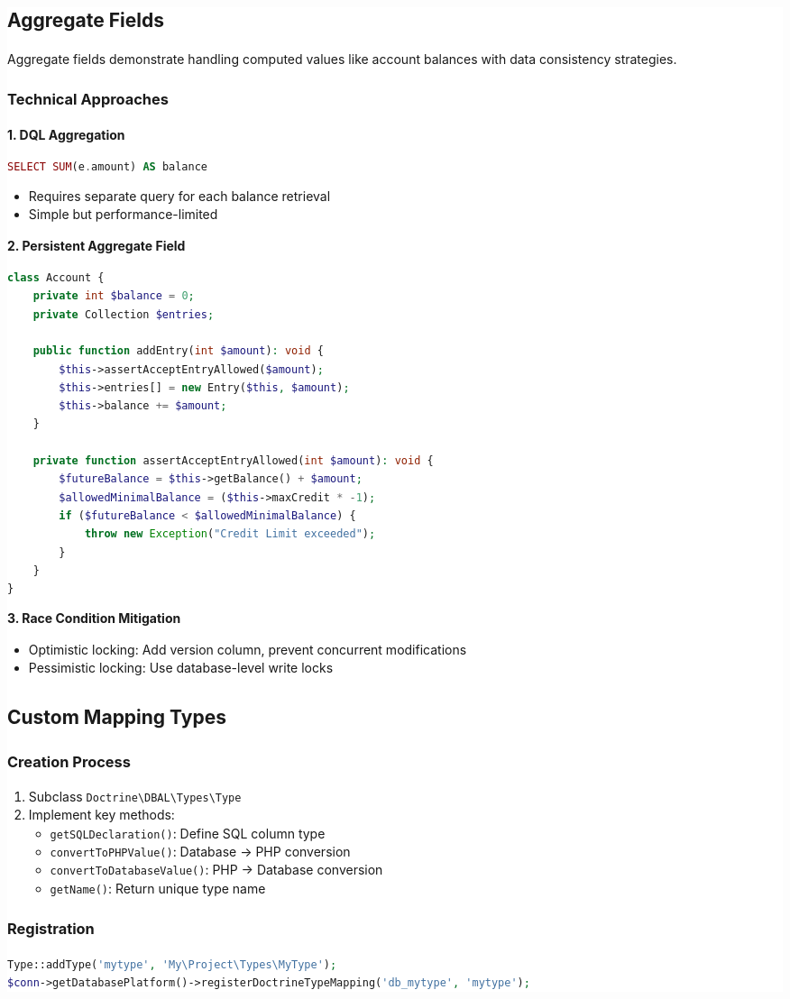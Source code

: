 ## Aggregate Fields

Aggregate fields demonstrate handling computed values like account balances with data consistency strategies.

### Technical Approaches

**1. DQL Aggregation**
```php
SELECT SUM(e.amount) AS balance
```
- Requires separate query for each balance retrieval
- Simple but performance-limited

**2. Persistent Aggregate Field**
```php
class Account {
    private int $balance = 0;
    private Collection $entries;

    public function addEntry(int $amount): void {
        $this->assertAcceptEntryAllowed($amount);
        $this->entries[] = new Entry($this, $amount);
        $this->balance += $amount;
    }

    private function assertAcceptEntryAllowed(int $amount): void {
        $futureBalance = $this->getBalance() + $amount;
        $allowedMinimalBalance = ($this->maxCredit * -1);
        if ($futureBalance < $allowedMinimalBalance) {
            throw new Exception("Credit Limit exceeded");
        }
    }
}
```

**3. Race Condition Mitigation**
- Optimistic locking: Add version column, prevent concurrent modifications
- Pessimistic locking: Use database-level write locks

## Custom Mapping Types

### Creation Process
1. Subclass `Doctrine\DBAL\Types\Type`
2. Implement key methods:
   - `getSQLDeclaration()`: Define SQL column type
   - `convertToPHPValue()`: Database → PHP conversion
   - `convertToDatabaseValue()`: PHP → Database conversion
   - `getName()`: Return unique type name

### Registration
```php
Type::addType('mytype', 'My\Project\Types\MyType');
$conn->getDatabasePlatform()->registerDoctrineTypeMapping('db_mytype', 'mytype');
```
